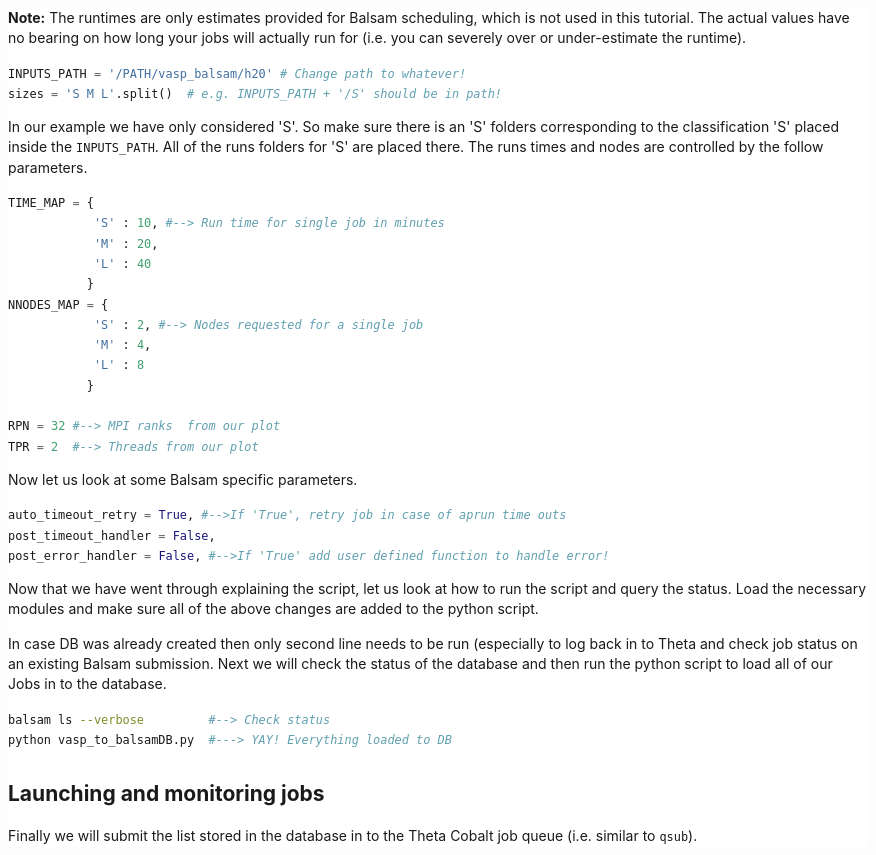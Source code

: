 **Note:** The runtimes are only estimates provided for Balsam scheduling, which
is not used in this tutorial. The actual values have no bearing on how long
your jobs will actually run for (i.e. you can severely over or under-estimate the runtime).  


```python
INPUTS_PATH = '/PATH/vasp_balsam/h20' # Change path to whatever!
sizes = 'S M L'.split()  # e.g. INPUTS_PATH + '/S' should be in path!

```

In our example we have only considered 'S'. So make sure there is an 'S' folders corresponding to the  classification 'S' placed inside the  `INPUTS_PATH`. All of the runs  folders for 'S' are placed there. The runs times and nodes are controlled by the follow parameters.

```python
TIME_MAP = {
            'S' : 10, #--> Run time for single job in minutes
            'M' : 20,
            'L' : 40
           }
NNODES_MAP = {
            'S' : 2, #--> Nodes requested for a single job
            'M' : 4,
            'L' : 8
           }

RPN = 32 #--> MPI ranks  from our plot
TPR = 2  #--> Threads from our plot
```

Now let us look at some Balsam specific parameters. 

```python
auto_timeout_retry = True, #-->If 'True', retry job in case of aprun time outs
post_timeout_handler = False,
post_error_handler = False, #-->If 'True' add user defined function to handle error!
```
Now that we have went through explaining the script, let us look at how to run the script and query the status. Load the necessary modules and make sure all of the above changes are added to the python script. 


In case DB was already created then only second line needs to be run (especially to log back in to Theta and check job status on an existing Balsam submission. Next we will check the status of the database  and then run the python script to load all of our Jobs in to the database. 

```bash
balsam ls --verbose         #--> Check status
python vasp_to_balsamDB.py  #---> YAY! Everything loaded to DB 
```

## Launching and monitoring jobs

Finally we will submit the list stored in the database in to the Theta Cobalt job queue (i.e. similar to `qsub`). 
